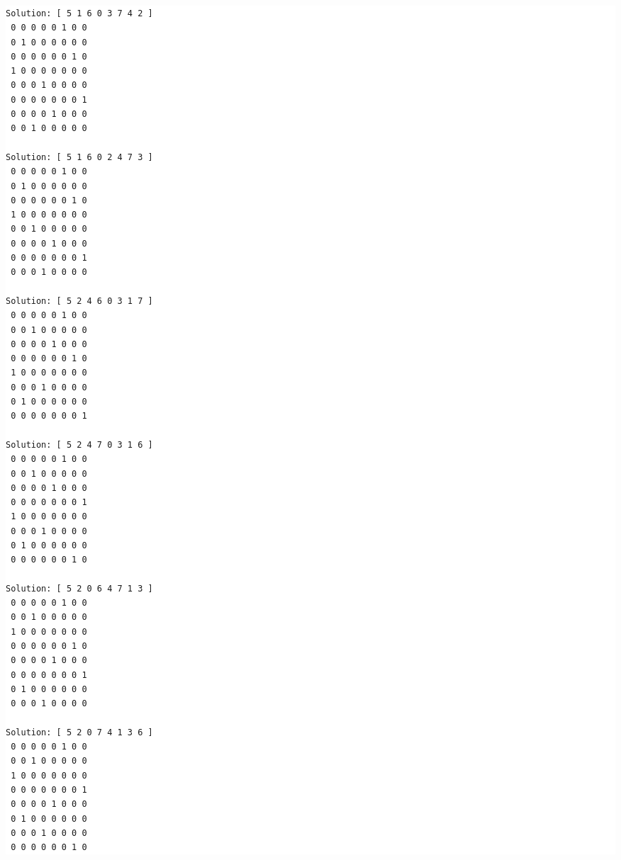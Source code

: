     Solution: [ 5 1 6 0 3 7 4 2 ]
     0 0 0 0 0 1 0 0
     0 1 0 0 0 0 0 0
     0 0 0 0 0 0 1 0
     1 0 0 0 0 0 0 0
     0 0 0 1 0 0 0 0
     0 0 0 0 0 0 0 1
     0 0 0 0 1 0 0 0
     0 0 1 0 0 0 0 0
    
    Solution: [ 5 1 6 0 2 4 7 3 ]
     0 0 0 0 0 1 0 0
     0 1 0 0 0 0 0 0
     0 0 0 0 0 0 1 0
     1 0 0 0 0 0 0 0
     0 0 1 0 0 0 0 0
     0 0 0 0 1 0 0 0
     0 0 0 0 0 0 0 1
     0 0 0 1 0 0 0 0
    
    Solution: [ 5 2 4 6 0 3 1 7 ]
     0 0 0 0 0 1 0 0
     0 0 1 0 0 0 0 0
     0 0 0 0 1 0 0 0
     0 0 0 0 0 0 1 0
     1 0 0 0 0 0 0 0
     0 0 0 1 0 0 0 0
     0 1 0 0 0 0 0 0
     0 0 0 0 0 0 0 1
    
    Solution: [ 5 2 4 7 0 3 1 6 ]
     0 0 0 0 0 1 0 0
     0 0 1 0 0 0 0 0
     0 0 0 0 1 0 0 0
     0 0 0 0 0 0 0 1
     1 0 0 0 0 0 0 0
     0 0 0 1 0 0 0 0
     0 1 0 0 0 0 0 0
     0 0 0 0 0 0 1 0
    
    Solution: [ 5 2 0 6 4 7 1 3 ]
     0 0 0 0 0 1 0 0
     0 0 1 0 0 0 0 0
     1 0 0 0 0 0 0 0
     0 0 0 0 0 0 1 0
     0 0 0 0 1 0 0 0
     0 0 0 0 0 0 0 1
     0 1 0 0 0 0 0 0
     0 0 0 1 0 0 0 0
    
    Solution: [ 5 2 0 7 4 1 3 6 ]
     0 0 0 0 0 1 0 0
     0 0 1 0 0 0 0 0
     1 0 0 0 0 0 0 0
     0 0 0 0 0 0 0 1
     0 0 0 0 1 0 0 0
     0 1 0 0 0 0 0 0
     0 0 0 1 0 0 0 0
     0 0 0 0 0 0 1 0
    